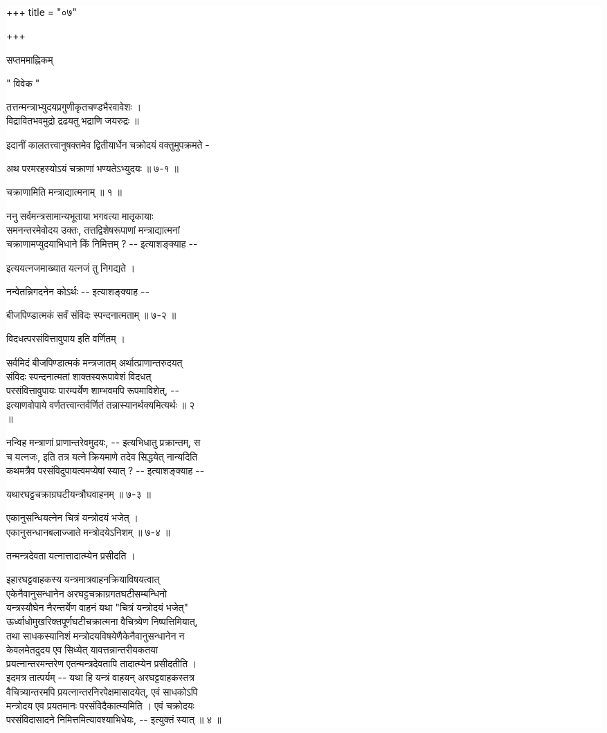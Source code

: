 +++
title = "०७"

+++



सप्तममाह्निकम्  


" विवेक "   

तत्तन्मन्त्राभ्युदयप्रगुणीकृतचण्डभैरवावेशः ।  
विद्रावितभवमुद्रो द्रढयतु भद्राणि जयरुद्रः ॥  

इदानीं कालतत्त्वानुषक्तमेव द्वितीयार्धेन चक्रोदयं वक्तुमुपक्रमते   -   


अथ परमरहस्योऽयं चक्राणां भण्यतेऽभ्युदयः ॥ ७-१ ॥  


चक्राणामिति मन्त्राद्यात्मनाम् ॥ १ ॥  

ननु सर्वमन्त्रसामान्यभूताया भगवत्या मातृकायाः   
समनन्तरमेवोदय उक्तः, तत्तद्विशेषरूपाणां मन्त्राद्यात्मनां   
चक्राणामप्युदयाभिधाने किं निमित्तम् ? -- इत्याशङ्क्याह --   


इत्ययत्नजमाख्यात यत्नजं तु निगद्यते ।  


नन्वेतन्निगदनेन कोऽर्थः -- इत्याशङ्क्याह --   


बीजपिण्डात्मकं सर्वं संविदः स्पन्दनात्मताम् ॥ ७-२ ॥  

विदधत्परसंवित्तावुपाय इति वर्णितम् ।  


सर्वमिदं बीजपिण्डात्मकं मन्त्रजातम् अर्थात्प्राणान्तरुदयत्   
संविदः स्पन्दनात्मतां शाक्तस्वरूपावेशं विदधत्   
परसंवित्तावुपायः पारम्पर्येण शाम्भवमपि रूपमाविशेत्, --   
इत्याणवोपाये वर्णतत्त्वान्तर्वर्णितं तन्नास्यानर्थक्यमित्यर्थः ॥ २   
॥  

नन्विह मन्त्राणां प्राणान्तरेवमुदयः, -- इत्यभिधातु प्रक्रान्तम्, स   
च यत्नजः, इति तत्र यत्ने क्रियमाणे तदेव सिद्धयेत् नान्यदिति   
कथमत्रैव परसंविदुपायत्वमप्येषां स्यात् ? -- इत्याशङ्क्याह --   


यथारघट्टचक्राग्रघटीयन्त्रौघवाहनम् ॥ ७-३ ॥  

एकानुसन्धियत्नेन चित्रं यन्त्रोदयं भजेत् ।  
एकानुसन्धानबलाज्जाते मन्त्रोदयेऽनिशम् ॥ ७-४ ॥  

तन्मन्त्रदेवता यत्नात्तादात्म्येन प्रसीदति ।  


इहारघट्टवाहकस्य यन्त्रमात्रवाहनक्रियाविषयत्वात्   
एकेनैवानुसन्धानेन अरघट्टचक्राग्रगतघटीसम्बन्धिनो   
यन्त्रस्यौघेन नैरन्तर्येण वाहनं यथा "चित्रं यन्त्रोदयं भजेत्"   
ऊर्ध्वाधोमुखरिक्तपूर्णघटीचक्रात्मना वैचित्र्येण निष्पत्तिमियात्,   
तथा साधकस्यानिशं मन्त्रोदयविषयेणैकेनैवानुसन्धानेन न   
केवलमेतदुदय एव सिध्येत् यावत्तन्नान्तरीयकतया   
प्रयत्नान्तरमन्तरेण एतन्मन्त्रदेवतापि तादात्म्येन प्रसीदतीति ।   
इदमत्र तात्पर्यम् -- यथा हि यन्त्रं वाहयन् अरघट्टवाहकस्तत्र   
वैचित्र्यान्तरमपि प्रयत्नान्तरनिरपेक्षमासादयेत्, एवं साधकोऽपि   
मन्त्रोदय एव प्रयतमानः परसंविदैकात्म्यमिति । एवं चक्रोदयः   
परसंविदासादने निमित्तमित्यावश्याभिधेयः, -- इत्युक्तं स्यात् ॥ ४ ॥   
